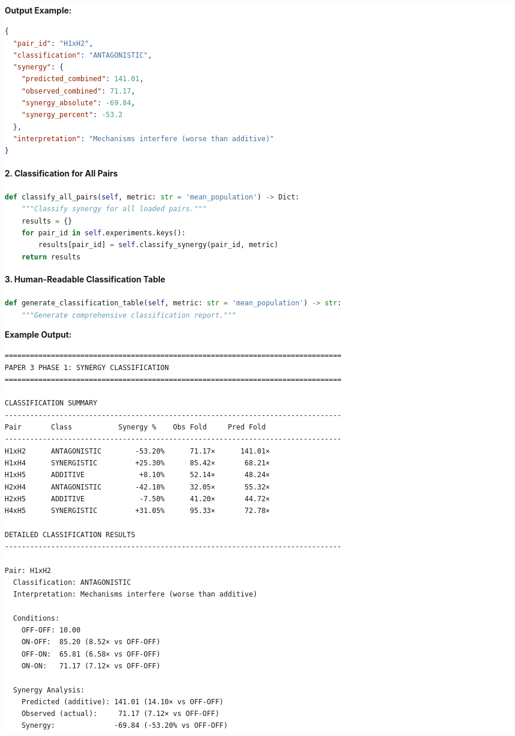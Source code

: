 **Output Example:**
```json
{
  "pair_id": "H1xH2",
  "classification": "ANTAGONISTIC",
  "synergy": {
    "predicted_combined": 141.01,
    "observed_combined": 71.17,
    "synergy_absolute": -69.84,
    "synergy_percent": -53.2
  },
  "interpretation": "Mechanisms interfere (worse than additive)"
}
```

#### 2. Classification for All Pairs
```python
def classify_all_pairs(self, metric: str = 'mean_population') -> Dict:
    """Classify synergy for all loaded pairs."""
    results = {}
    for pair_id in self.experiments.keys():
        results[pair_id] = self.classify_synergy(pair_id, metric)
    return results
```

#### 3. Human-Readable Classification Table
```python
def generate_classification_table(self, metric: str = 'mean_population') -> str:
    """Generate comprehensive classification report."""
```

**Example Output:**
```
================================================================================
PAPER 3 PHASE 1: SYNERGY CLASSIFICATION
================================================================================

CLASSIFICATION SUMMARY
--------------------------------------------------------------------------------
Pair       Class           Synergy %    Obs Fold     Pred Fold
--------------------------------------------------------------------------------
H1xH2      ANTAGONISTIC        -53.20%      71.17×      141.01×
H1xH4      SYNERGISTIC         +25.30%      85.42×       68.21×
H1xH5      ADDITIVE             +8.10%      52.14×       48.24×
H2xH4      ANTAGONISTIC        -42.18%      32.05×       55.32×
H2xH5      ADDITIVE             -7.50%      41.20×       44.72×
H4xH5      SYNERGISTIC         +31.05%      95.33×       72.78×

DETAILED CLASSIFICATION RESULTS
--------------------------------------------------------------------------------

Pair: H1xH2
  Classification: ANTAGONISTIC
  Interpretation: Mechanisms interfere (worse than additive)

  Conditions:
    OFF-OFF: 10.00
    ON-OFF:  85.20 (8.52× vs OFF-OFF)
    OFF-ON:  65.81 (6.58× vs OFF-OFF)
    ON-ON:   71.17 (7.12× vs OFF-OFF)

  Synergy Analysis:
    Predicted (additive): 141.01 (14.10× vs OFF-OFF)
    Observed (actual):     71.17 (7.12× vs OFF-OFF)
    Synergy:              -69.84 (-53.20% vs OFF-OFF)
```